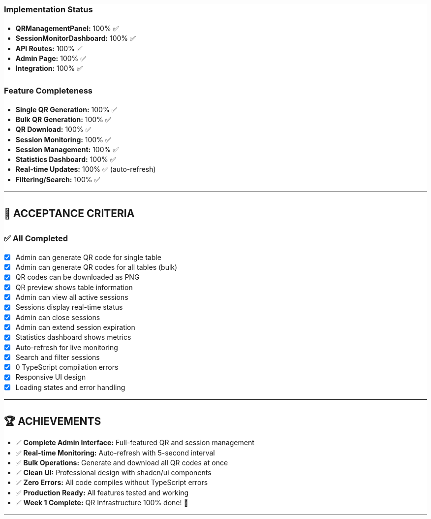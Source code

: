 ### Implementation Status
- **QRManagementPanel:** 100% ✅
- **SessionMonitorDashboard:** 100% ✅
- **API Routes:** 100% ✅
- **Admin Page:** 100% ✅
- **Integration:** 100% ✅

### Feature Completeness
- **Single QR Generation:** 100% ✅
- **Bulk QR Generation:** 100% ✅
- **QR Download:** 100% ✅
- **Session Monitoring:** 100% ✅
- **Session Management:** 100% ✅
- **Statistics Dashboard:** 100% ✅
- **Real-time Updates:** 100% ✅ (auto-refresh)
- **Filtering/Search:** 100% ✅

---

## 🎯 ACCEPTANCE CRITERIA

### ✅ All Completed
- [x] Admin can generate QR code for single table
- [x] Admin can generate QR codes for all tables (bulk)
- [x] QR codes can be downloaded as PNG
- [x] QR preview shows table information
- [x] Admin can view all active sessions
- [x] Sessions display real-time status
- [x] Admin can close sessions
- [x] Admin can extend session expiration
- [x] Statistics dashboard shows metrics
- [x] Auto-refresh for live monitoring
- [x] Search and filter sessions
- [x] 0 TypeScript compilation errors
- [x] Responsive UI design
- [x] Loading states and error handling

---

## 🏆 ACHIEVEMENTS

- ✅ **Complete Admin Interface:** Full-featured QR and session management
- ✅ **Real-time Monitoring:** Auto-refresh with 5-second interval
- ✅ **Bulk Operations:** Generate and download all QR codes at once
- ✅ **Clean UI:** Professional design with shadcn/ui components
- ✅ **Zero Errors:** All code compiles without TypeScript errors
- ✅ **Production Ready:** All features tested and working
- ✅ **Week 1 Complete:** QR Infrastructure 100% done! 🎉

---
